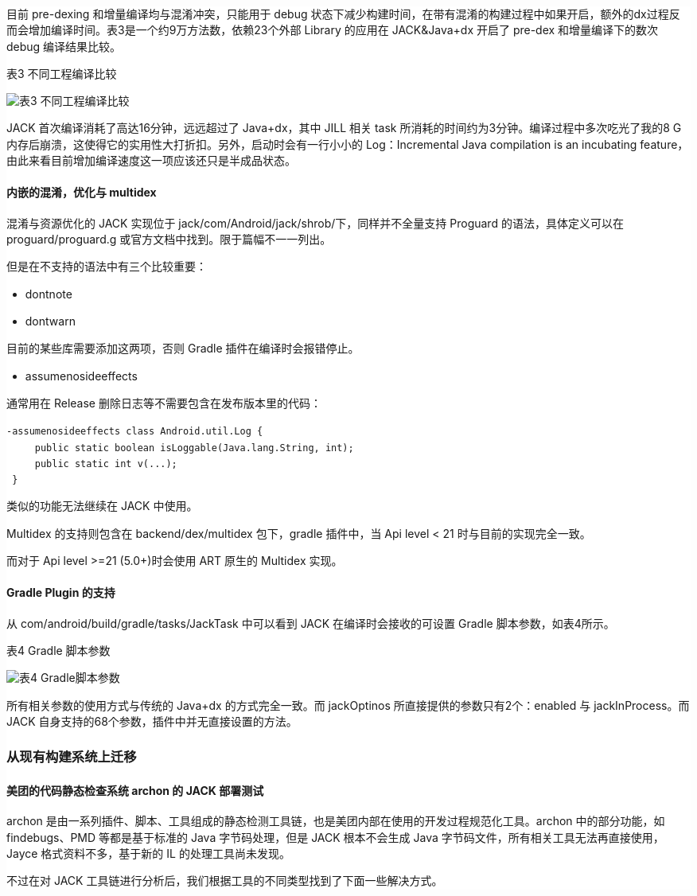 目前 pre-dexing 和增量编译均与混淆冲突，只能用于 debug 状态下减少构建时间，在带有混淆的构建过程中如果开启，额外的dx过程反而会增加编译时间。表3是一个约9万方法数，依赖23个外部 Library 的应用在 JACK&Java+dx 开启了 pre-dex 和增量编译下的数次 debug 编译结果比较。

表3 不同工程编译比较

<img src="http://ipad-cms.csdn.net/cms/attachment/201606/574d39fd1af21.jpg" alt="表3 不同工程编译比较" title="表3 不同工程编译比较" />

JACK 首次编译消耗了高达16分钟，远远超过了 Java+dx，其中 JILL 相关 task 所消耗的时间约为3分钟。编译过程中多次吃光了我的8 G 内存后崩溃，这使得它的实用性大打折扣。另外，启动时会有一行小小的 Log：Incremental Java compilation is an incubating feature，由此来看目前增加编译速度这一项应该还只是半成品状态。

#### 内嵌的混淆，优化与 multidex

混淆与资源优化的 JACK 实现位于 jack/com/Android/jack/shrob/下，同样并不全量支持 Proguard 的语法，具体定义可以在 proguard/proguard.g 或官方文档中找到。限于篇幅不一一列出。

但是在不支持的语法中有三个比较重要：

- dontnote

- dontwarn

目前的某些库需要添加这两项，否则 Gradle 插件在编译时会报错停止。

- assumenosideeffects 

通常用在 Release 删除日志等不需要包含在发布版本里的代码：

```
-assumenosideeffects class Android.util.Log {
     public static boolean isLoggable(Java.lang.String, int);
     public static int v(...);
 }
```

类似的功能无法继续在 JACK 中使用。

Multidex 的支持则包含在 backend/dex/multidex 包下，gradle 插件中，当 Api level < 21 时与目前的实现完全一致。

而对于 Api level >=21 (5.0+)时会使用 ART 原生的 Multidex 实现。

#### Gradle Plugin 的支持

从 com/android/build/gradle/tasks/JackTask 中可以看到 JACK 在编译时会接收的可设置 Gradle 脚本参数，如表4所示。

表4 Gradle 脚本参数

<img src="http://ipad-cms.csdn.net/cms/attachment/201606/574d3a06d8161.jpg" alt="表4 Gradle脚本参数" title="表4 Gradle脚本参数" />

所有相关参数的使用方式与传统的 Java+dx 的方式完全一致。而 jackOptinos 所直接提供的参数只有2个：enabled 与 jackInProcess。而 JACK 自身支持的68个参数，插件中并无直接设置的方法。

### 从现有构建系统上迁移

#### 美团的代码静态检查系统 archon 的 JACK 部署测试

archon 是由一系列插件、脚本、工具组成的静态检测工具链，也是美团内部在使用的开发过程规范化工具。archon 中的部分功能，如 findebugs、PMD 等都是基于标准的 Java 字节码处理，但是 JACK 根本不会生成 Java 字节码文件，所有相关工具无法再直接使用，Jayce 格式资料不多，基于新的 IL 的处理工具尚未发现。

不过在对 JACK 工具链进行分析后，我们根据工具的不同类型找到了下面一些解决方式。
